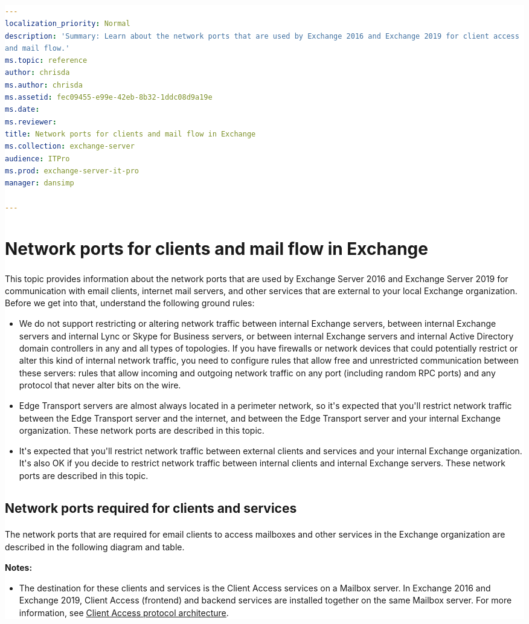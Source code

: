 ```yaml
---
localization_priority: Normal
description: 'Summary: Learn about the network ports that are used by Exchange 2016 and Exchange 2019 for client access and mail flow.'
ms.topic: reference
author: chrisda
ms.author: chrisda
ms.assetid: fec09455-e99e-42eb-8b32-1ddc08d9a19e
ms.date:
ms.reviewer: 
title: Network ports for clients and mail flow in Exchange
ms.collection: exchange-server
audience: ITPro
ms.prod: exchange-server-it-pro
manager: dansimp

---
```


# Network ports for clients and mail flow in Exchange

This topic provides information about the network ports that are used by Exchange Server 2016 and Exchange Server 2019 for communication with email clients, internet mail servers, and other services that are external to your local Exchange organization. Before we get into that, understand the following ground rules:

- We do not support restricting or altering network traffic between internal Exchange servers, between internal Exchange servers and internal Lync or Skype for Business servers, or between internal Exchange servers and internal Active Directory domain controllers in any and all types of topologies. If you have firewalls or network devices that could potentially restrict or alter this kind of internal network traffic, you need to configure rules that allow free and unrestricted communication between these servers: rules that allow incoming and outgoing network traffic on any port (including random RPC ports) and any protocol that never alter bits on the wire.

- Edge Transport servers are almost always located in a perimeter network, so it's expected that you'll restrict network traffic between the Edge Transport server and the internet, and between the Edge Transport server and your internal Exchange organization. These network ports are described in this topic.

- It's expected that you'll restrict network traffic between external clients and services and your internal Exchange organization. It's also OK if you decide to restrict network traffic between internal clients and internal Exchange servers. These network ports are described in this topic.

## Network ports required for clients and services

The network ports that are required for email clients to access mailboxes and other services in the Exchange organization are described in the following diagram and table.

 **Notes:**

- The destination for these clients and services is the Client Access services on a Mailbox server. In Exchange 2016 and Exchange 2019, Client Access (frontend) and backend services are installed together on the same Mailbox server. For more information, see [Client Access protocol architecture](../../architecture/architecture.md#client-access-protocol-architecture).
